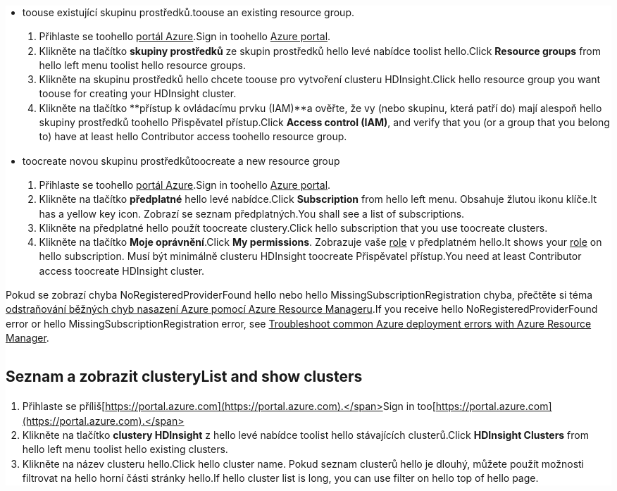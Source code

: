 - <span data-ttu-id="8adb8-126">toouse existující skupinu prostředků.</span><span class="sxs-lookup"><span data-stu-id="8adb8-126">toouse an existing resource group.</span></span>

    1. <span data-ttu-id="8adb8-127">Přihlaste se toohello [portál Azure](https://portal.azure.com).</span><span class="sxs-lookup"><span data-stu-id="8adb8-127">Sign in toohello [Azure portal](https://portal.azure.com).</span></span>
    2. <span data-ttu-id="8adb8-128">Klikněte na tlačítko **skupiny prostředků** ze skupin prostředků hello levé nabídce toolist hello.</span><span class="sxs-lookup"><span data-stu-id="8adb8-128">Click **Resource groups** from hello left menu toolist hello resource groups.</span></span>
    3. <span data-ttu-id="8adb8-129">Klikněte na skupinu prostředků hello chcete toouse pro vytvoření clusteru HDInsight.</span><span class="sxs-lookup"><span data-stu-id="8adb8-129">Click hello resource group you want toouse for creating your HDInsight cluster.</span></span>
    4. <span data-ttu-id="8adb8-130">Klikněte na tlačítko **přístup k ovládacímu prvku (IAM)**a ověřte, že vy (nebo skupinu, která patří do) mají alespoň hello skupiny prostředků toohello Přispěvatel přístup.</span><span class="sxs-lookup"><span data-stu-id="8adb8-130">Click **Access control (IAM)**, and verify that you (or a group that you belong to) have at least hello Contributor access toohello resource group.</span></span>

- <span data-ttu-id="8adb8-131">toocreate novou skupinu prostředků</span><span class="sxs-lookup"><span data-stu-id="8adb8-131">toocreate a new resource group</span></span>

    1. <span data-ttu-id="8adb8-132">Přihlaste se toohello [portál Azure](https://portal.azure.com).</span><span class="sxs-lookup"><span data-stu-id="8adb8-132">Sign in toohello [Azure portal](https://portal.azure.com).</span></span>
    2. <span data-ttu-id="8adb8-133">Klikněte na tlačítko **předplatné** hello levé nabídce.</span><span class="sxs-lookup"><span data-stu-id="8adb8-133">Click **Subscription** from hello left menu.</span></span> <span data-ttu-id="8adb8-134">Obsahuje žlutou ikonu klíče.</span><span class="sxs-lookup"><span data-stu-id="8adb8-134">It has a yellow key icon.</span></span> <span data-ttu-id="8adb8-135">Zobrazí se seznam předplatných.</span><span class="sxs-lookup"><span data-stu-id="8adb8-135">You shall see a list of subscriptions.</span></span>
    3. <span data-ttu-id="8adb8-136">Klikněte na předplatné hello použít toocreate clustery.</span><span class="sxs-lookup"><span data-stu-id="8adb8-136">Click hello subscription that you use toocreate clusters.</span></span> 
    4. <span data-ttu-id="8adb8-137">Klikněte na tlačítko **Moje oprávnění**.</span><span class="sxs-lookup"><span data-stu-id="8adb8-137">Click **My permissions**.</span></span>  <span data-ttu-id="8adb8-138">Zobrazuje vaše [role](../active-directory/role-based-access-control-what-is.md#built-in-roles) v předplatném hello.</span><span class="sxs-lookup"><span data-stu-id="8adb8-138">It shows your [role](../active-directory/role-based-access-control-what-is.md#built-in-roles) on hello subscription.</span></span> <span data-ttu-id="8adb8-139">Musí být minimálně clusteru HDInsight toocreate Přispěvatel přístup.</span><span class="sxs-lookup"><span data-stu-id="8adb8-139">You need at least Contributor access toocreate HDInsight cluster.</span></span>

<span data-ttu-id="8adb8-140">Pokud se zobrazí chyba NoRegisteredProviderFound hello nebo hello MissingSubscriptionRegistration chyba, přečtěte si téma [odstraňování běžných chyb nasazení Azure pomocí Azure Resource Manageru](../azure-resource-manager/resource-manager-common-deployment-errors.md).</span><span class="sxs-lookup"><span data-stu-id="8adb8-140">If you receive hello NoRegisteredProviderFound error or hello MissingSubscriptionRegistration error, see [Troubleshoot common Azure deployment errors with Azure Resource Manager](../azure-resource-manager/resource-manager-common-deployment-errors.md).</span></span>

## <a name="list-and-show-clusters"></a><span data-ttu-id="8adb8-141">Seznam a zobrazit clustery</span><span class="sxs-lookup"><span data-stu-id="8adb8-141">List and show clusters</span></span>
1. <span data-ttu-id="8adb8-142">Přihlaste se příliš[https://portal.azure.com](https://portal.azure.com).</span><span class="sxs-lookup"><span data-stu-id="8adb8-142">Sign in too[https://portal.azure.com](https://portal.azure.com).</span></span>
2. <span data-ttu-id="8adb8-143">Klikněte na tlačítko **clustery HDInsight** z hello levé nabídce toolist hello stávajících clusterů.</span><span class="sxs-lookup"><span data-stu-id="8adb8-143">Click **HDInsight Clusters** from hello left menu toolist hello existing clusters.</span></span>
3. <span data-ttu-id="8adb8-144">Klikněte na název clusteru hello.</span><span class="sxs-lookup"><span data-stu-id="8adb8-144">Click hello cluster name.</span></span> <span data-ttu-id="8adb8-145">Pokud seznam clusterů hello je dlouhý, můžete použít možnosti filtrovat na hello horní části stránky hello.</span><span class="sxs-lookup"><span data-stu-id="8adb8-145">If hello cluster list is long, you can use filter on hello top of hello page.</span></span>